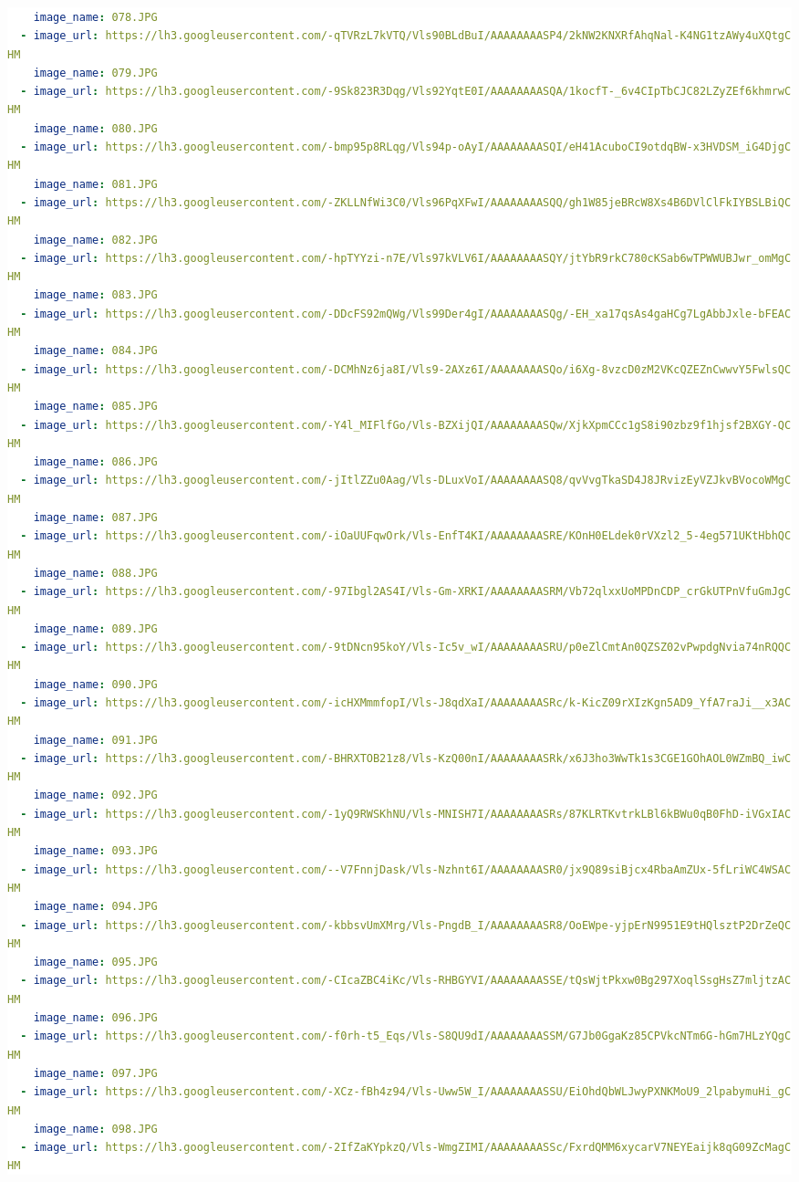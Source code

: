 ```yaml
    image_name: 078.JPG
  - image_url: https://lh3.googleusercontent.com/-qTVRzL7kVTQ/Vls90BLdBuI/AAAAAAAASP4/2kNW2KNXRfAhqNal-K4NG1tzAWy4uXQtgCHM
    image_name: 079.JPG
  - image_url: https://lh3.googleusercontent.com/-9Sk823R3Dqg/Vls92YqtE0I/AAAAAAAASQA/1kocfT-_6v4CIpTbCJC82LZyZEf6khmrwCHM
    image_name: 080.JPG
  - image_url: https://lh3.googleusercontent.com/-bmp95p8RLqg/Vls94p-oAyI/AAAAAAAASQI/eH41AcuboCI9otdqBW-x3HVDSM_iG4DjgCHM
    image_name: 081.JPG
  - image_url: https://lh3.googleusercontent.com/-ZKLLNfWi3C0/Vls96PqXFwI/AAAAAAAASQQ/gh1W85jeBRcW8Xs4B6DVlClFkIYBSLBiQCHM
    image_name: 082.JPG
  - image_url: https://lh3.googleusercontent.com/-hpTYYzi-n7E/Vls97kVLV6I/AAAAAAAASQY/jtYbR9rkC780cKSab6wTPWWUBJwr_omMgCHM
    image_name: 083.JPG
  - image_url: https://lh3.googleusercontent.com/-DDcFS92mQWg/Vls99Der4gI/AAAAAAAASQg/-EH_xa17qsAs4gaHCg7LgAbbJxle-bFEACHM
    image_name: 084.JPG
  - image_url: https://lh3.googleusercontent.com/-DCMhNz6ja8I/Vls9-2AXz6I/AAAAAAAASQo/i6Xg-8vzcD0zM2VKcQZEZnCwwvY5FwlsQCHM
    image_name: 085.JPG
  - image_url: https://lh3.googleusercontent.com/-Y4l_MIFlfGo/Vls-BZXijQI/AAAAAAAASQw/XjkXpmCCc1gS8i90zbz9f1hjsf2BXGY-QCHM
    image_name: 086.JPG
  - image_url: https://lh3.googleusercontent.com/-jItlZZu0Aag/Vls-DLuxVoI/AAAAAAAASQ8/qvVvgTkaSD4J8JRvizEyVZJkvBVocoWMgCHM
    image_name: 087.JPG
  - image_url: https://lh3.googleusercontent.com/-iOaUUFqwOrk/Vls-EnfT4KI/AAAAAAAASRE/KOnH0ELdek0rVXzl2_5-4eg571UKtHbhQCHM
    image_name: 088.JPG
  - image_url: https://lh3.googleusercontent.com/-97Ibgl2AS4I/Vls-Gm-XRKI/AAAAAAAASRM/Vb72qlxxUoMPDnCDP_crGkUTPnVfuGmJgCHM
    image_name: 089.JPG
  - image_url: https://lh3.googleusercontent.com/-9tDNcn95koY/Vls-Ic5v_wI/AAAAAAAASRU/p0eZlCmtAn0QZSZ02vPwpdgNvia74nRQQCHM
    image_name: 090.JPG
  - image_url: https://lh3.googleusercontent.com/-icHXMmmfopI/Vls-J8qdXaI/AAAAAAAASRc/k-KicZ09rXIzKgn5AD9_YfA7raJi__x3ACHM
    image_name: 091.JPG
  - image_url: https://lh3.googleusercontent.com/-BHRXTOB21z8/Vls-KzQ00nI/AAAAAAAASRk/x6J3ho3WwTk1s3CGE1GOhAOL0WZmBQ_iwCHM
    image_name: 092.JPG
  - image_url: https://lh3.googleusercontent.com/-1yQ9RWSKhNU/Vls-MNISH7I/AAAAAAAASRs/87KLRTKvtrkLBl6kBWu0qB0FhD-iVGxIACHM
    image_name: 093.JPG
  - image_url: https://lh3.googleusercontent.com/--V7FnnjDask/Vls-Nzhnt6I/AAAAAAAASR0/jx9Q89siBjcx4RbaAmZUx-5fLriWC4WSACHM
    image_name: 094.JPG
  - image_url: https://lh3.googleusercontent.com/-kbbsvUmXMrg/Vls-PngdB_I/AAAAAAAASR8/OoEWpe-yjpErN9951E9tHQlsztP2DrZeQCHM
    image_name: 095.JPG
  - image_url: https://lh3.googleusercontent.com/-CIcaZBC4iKc/Vls-RHBGYVI/AAAAAAAASSE/tQsWjtPkxw0Bg297XoqlSsgHsZ7mljtzACHM
    image_name: 096.JPG
  - image_url: https://lh3.googleusercontent.com/-f0rh-t5_Eqs/Vls-S8QU9dI/AAAAAAAASSM/G7Jb0GgaKz85CPVkcNTm6G-hGm7HLzYQgCHM
    image_name: 097.JPG
  - image_url: https://lh3.googleusercontent.com/-XCz-fBh4z94/Vls-Uww5W_I/AAAAAAAASSU/EiOhdQbWLJwyPXNKMoU9_2lpabymuHi_gCHM
    image_name: 098.JPG
  - image_url: https://lh3.googleusercontent.com/-2IfZaKYpkzQ/Vls-WmgZIMI/AAAAAAAASSc/FxrdQMM6xycarV7NEYEaijk8qG09ZcMagCHM
```